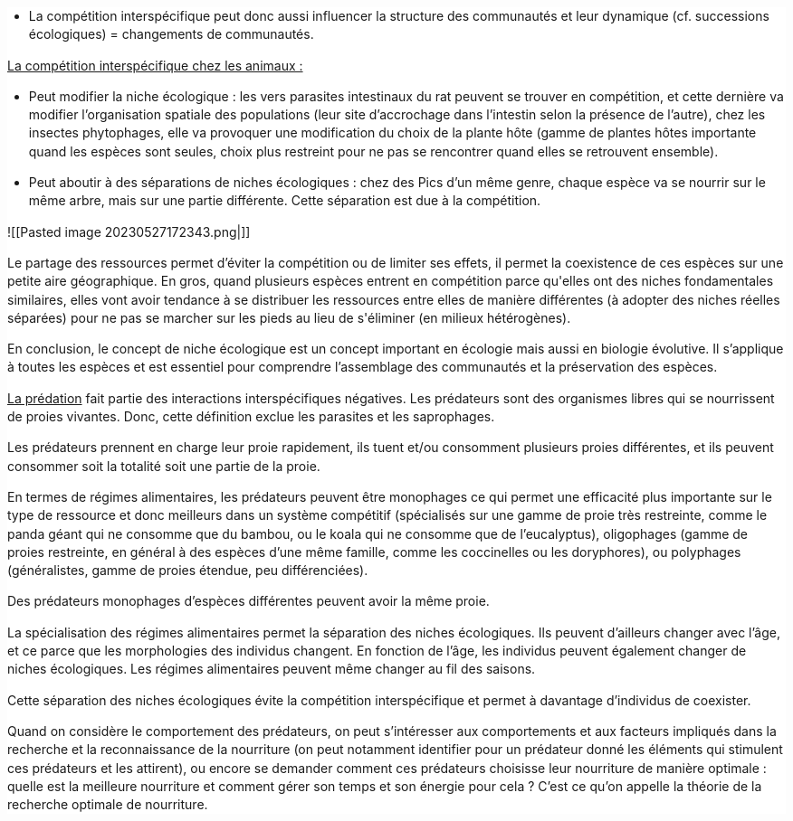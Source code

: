 - La compétition interspécifique peut donc aussi influencer la structure des communautés et leur dynamique (cf. successions écologiques) = changements de communautés.

<u>La compétition interspécifique chez les animaux :</u>

- Peut modifier la niche écologique : les vers parasites intestinaux du rat peuvent se trouver en compétition, et cette dernière va modifier l’organisation spatiale des populations (leur site d’accrochage dans l’intestin selon la présence de l’autre), chez les insectes phytophages, elle va provoquer une modification du choix de la plante hôte (gamme de plantes hôtes importante quand les espèces sont seules, choix plus restreint pour ne pas se rencontrer quand elles se retrouvent ensemble).

- Peut aboutir à des séparations de niches écologiques : chez des Pics d’un même genre, chaque espèce va se nourrir sur le même arbre, mais sur une partie différente. Cette séparation est due à la compétition.

![[Pasted image 20230527172343.png|]]

Le partage des ressources permet d’éviter la compétition ou de limiter ses effets, il permet la coexistence de ces espèces sur une petite aire géographique. En gros, quand plusieurs espèces entrent en compétition parce qu'elles ont des niches fondamentales similaires, elles vont avoir tendance à se distribuer les ressources entre elles de manière différentes (à adopter des niches réelles séparées) pour ne pas se marcher sur les pieds au lieu de s'éliminer (en milieux hétérogènes).

En conclusion, le concept de niche écologique est un concept important en écologie mais aussi en biologie évolutive. Il s’applique à toutes les espèces et est essentiel pour comprendre l’assemblage des communautés et la préservation des espèces.

<u>La prédation</u> fait partie des interactions interspécifiques négatives. Les prédateurs sont des organismes libres qui se nourrissent de proies vivantes. Donc, cette définition exclue les parasites et les saprophages.

Les prédateurs prennent en charge leur proie rapidement, ils tuent et/ou consomment plusieurs proies différentes, et ils peuvent consommer soit la totalité soit une partie de la proie.

En termes de régimes alimentaires, les prédateurs peuvent être monophages ce qui permet une efficacité plus importante sur le type de ressource et donc meilleurs dans un système compétitif (spécialisés sur une gamme de proie très restreinte, comme le panda géant qui ne consomme que du bambou, ou le koala qui ne consomme que de l’eucalyptus), oligophages (gamme de proies restreinte, en général à des espèces d’une même famille, comme les coccinelles ou les doryphores), ou polyphages (généralistes, gamme de proies étendue, peu différenciées).

Des prédateurs monophages d’espèces différentes peuvent avoir la même proie.

La spécialisation des régimes alimentaires permet la séparation des niches écologiques. Ils peuvent d’ailleurs changer avec l’âge, et ce parce que les morphologies des individus changent. En fonction de l’âge, les individus peuvent également changer de niches écologiques. Les régimes alimentaires peuvent même changer au fil des saisons.

Cette séparation des niches écologiques évite la compétition interspécifique et permet à davantage d’individus de coexister.

Quand on considère le comportement des prédateurs, on peut s’intéresser aux comportements et aux facteurs impliqués dans la recherche et la reconnaissance de la nourriture (on peut notamment identifier pour un prédateur donné les éléments qui stimulent ces prédateurs et les attirent), ou encore se demander comment ces prédateurs choisisse leur nourriture de manière optimale : quelle est la meilleure nourriture et comment gérer son temps et son énergie pour cela ? C’est ce qu’on appelle la théorie de la recherche optimale de nourriture.

